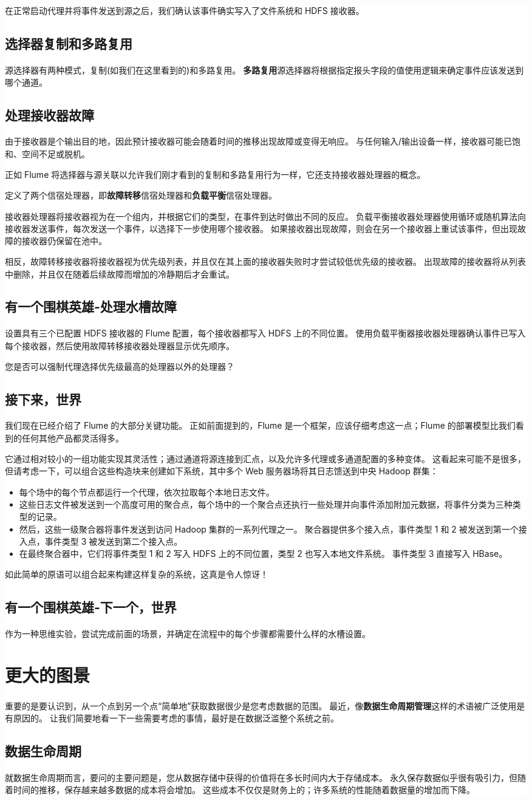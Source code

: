 在正常启动代理并将事件发送到源之后，我们确认该事件确实写入了文件系统和 HDFS 接收器。

## 选择器复制和多路复用

源选择器有两种模式，复制(如我们在这里看到的)和多路复用。 **多路复用**源选择器将根据指定报头字段的值使用逻辑来确定事件应该发送到哪个通道。

## 处理接收器故障

由于接收器是个输出目的地，因此预计接收器可能会随着时间的推移出现故障或变得无响应。 与任何输入/输出设备一样，接收器可能已饱和、空间不足或脱机。

正如 Flume 将选择器与源关联以允许我们刚才看到的复制和多路复用行为一样，它还支持接收器处理器的概念。

定义了两个信宿处理器，即**故障转移**信宿处理器和**负载平衡**信宿处理器。

接收器处理器将接收器视为在一个组内，并根据它们的类型，在事件到达时做出不同的反应。 负载平衡接收器处理器使用循环或随机算法向接收器发送事件，每次发送一个事件，以选择下一步使用哪个接收器。 如果接收器出现故障，则会在另一个接收器上重试该事件，但出现故障的接收器仍保留在池中。

相反，故障转移接收器将接收器视为优先级列表，并且仅在其上面的接收器失败时才尝试较低优先级的接收器。 出现故障的接收器将从列表中删除，并且仅在随着后续故障而增加的冷静期后才会重试。

## 有一个围棋英雄-处理水槽故障

设置具有三个已配置 HDFS 接收器的 Flume 配置，每个接收器都写入 HDFS 上的不同位置。 使用负载平衡器接收器处理器确认事件已写入每个接收器，然后使用故障转移接收器处理器显示优先顺序。

您是否可以强制代理选择优先级最高的处理器以外的处理器？

## 接下来，世界

我们现在已经介绍了 Flume 的大部分关键功能。 正如前面提到的，Flume 是一个框架，应该仔细考虑这一点；Flume 的部署模型比我们看到的任何其他产品都灵活得多。

它通过相对较小的一组功能实现其灵活性；通过通道将源连接到汇点，以及允许多代理或多通道配置的多种变体。 这看起来可能不是很多，但请考虑一下，可以组合这些构造块来创建如下系统，其中多个 Web 服务器场将其日志馈送到中央 Hadoop 群集：

*   每个场中的每个节点都运行一个代理，依次拉取每个本地日志文件。
*   这些日志文件被发送到一个高度可用的聚合点，每个场中的一个聚合点还执行一些处理并向事件添加附加元数据，将事件分类为三种类型的记录。
*   然后，这些一级聚合器将事件发送到访问 Hadoop 集群的一系列代理之一。 聚合器提供多个接入点，事件类型 1 和 2 被发送到第一个接入点，事件类型 3 被发送到第二个接入点。
*   在最终聚合器中，它们将事件类型 1 和 2 写入 HDFS 上的不同位置，类型 2 也写入本地文件系统。 事件类型 3 直接写入 HBase。

如此简单的原语可以组合起来构建这样复杂的系统，这真是令人惊讶！

## 有一个围棋英雄-下一个，世界

作为一种思维实验，尝试完成前面的场景，并确定在流程中的每个步骤都需要什么样的水槽设置。

# 更大的图景

重要的是要认识到，从一个点到另一个点“简单地”获取数据很少是您考虑数据的范围。 最近，像**数据生命周期管理**这样的术语被广泛使用是有原因的。 让我们简要地看一下一些需要考虑的事情，最好是在数据泛滥整个系统之前。

## 数据生命周期

就数据生命周期而言，要问的主要问题是，您从数据存储中获得的价值将在多长时间内大于存储成本。 永久保存数据似乎很有吸引力，但随着时间的推移，保存越来越多数据的成本将会增加。 这些成本不仅仅是财务上的；许多系统的性能随着数据量的增加而下降。

